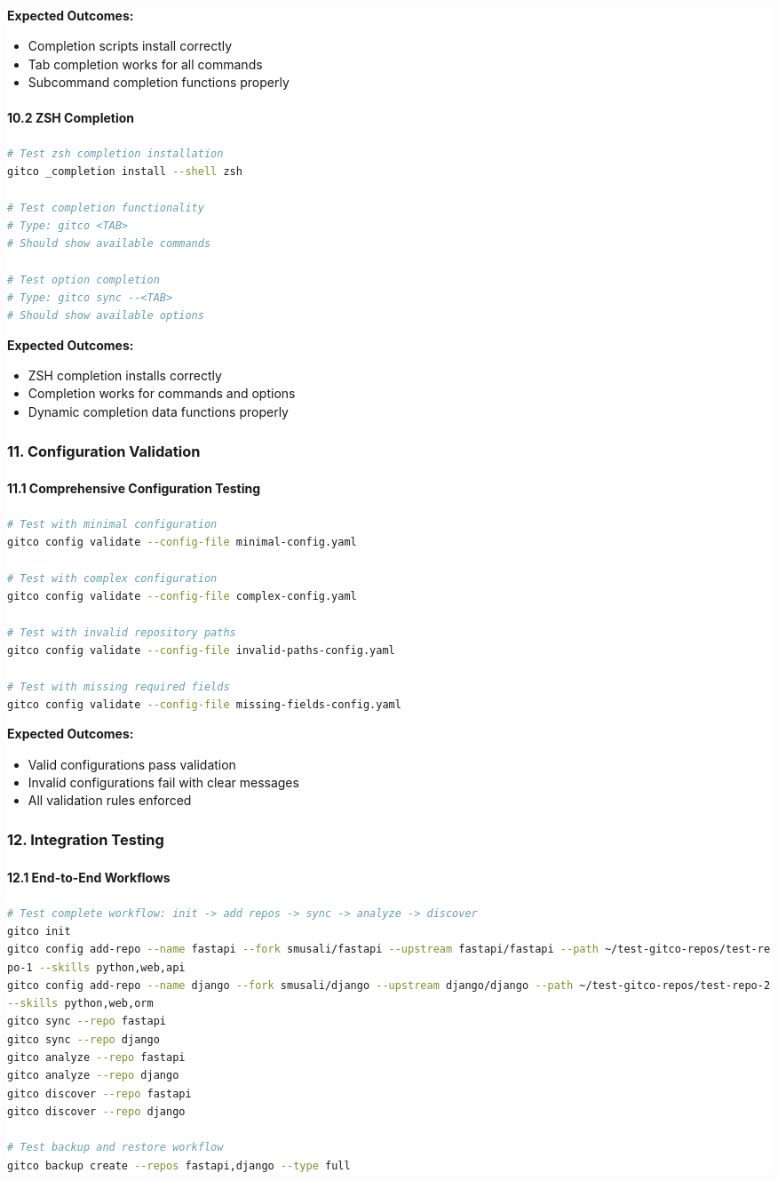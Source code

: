 **Expected Outcomes:**
- Completion scripts install correctly
- Tab completion works for all commands
- Subcommand completion functions properly

#### 10.2 ZSH Completion
```bash
# Test zsh completion installation
gitco _completion install --shell zsh

# Test completion functionality
# Type: gitco <TAB>
# Should show available commands

# Test option completion
# Type: gitco sync --<TAB>
# Should show available options
```

**Expected Outcomes:**
- ZSH completion installs correctly
- Completion works for commands and options
- Dynamic completion data functions properly

### 11. Configuration Validation

#### 11.1 Comprehensive Configuration Testing
```bash
# Test with minimal configuration
gitco config validate --config-file minimal-config.yaml

# Test with complex configuration
gitco config validate --config-file complex-config.yaml

# Test with invalid repository paths
gitco config validate --config-file invalid-paths-config.yaml

# Test with missing required fields
gitco config validate --config-file missing-fields-config.yaml
```

**Expected Outcomes:**
- Valid configurations pass validation
- Invalid configurations fail with clear messages
- All validation rules enforced

### 12. Integration Testing

#### 12.1 End-to-End Workflows
```bash
# Test complete workflow: init -> add repos -> sync -> analyze -> discover
gitco init
gitco config add-repo --name fastapi --fork smusali/fastapi --upstream fastapi/fastapi --path ~/test-gitco-repos/test-repo-1 --skills python,web,api
gitco config add-repo --name django --fork smusali/django --upstream django/django --path ~/test-gitco-repos/test-repo-2 --skills python,web,orm
gitco sync --repo fastapi
gitco sync --repo django
gitco analyze --repo fastapi
gitco analyze --repo django
gitco discover --repo fastapi
gitco discover --repo django

# Test backup and restore workflow
gitco backup create --repos fastapi,django --type full
```